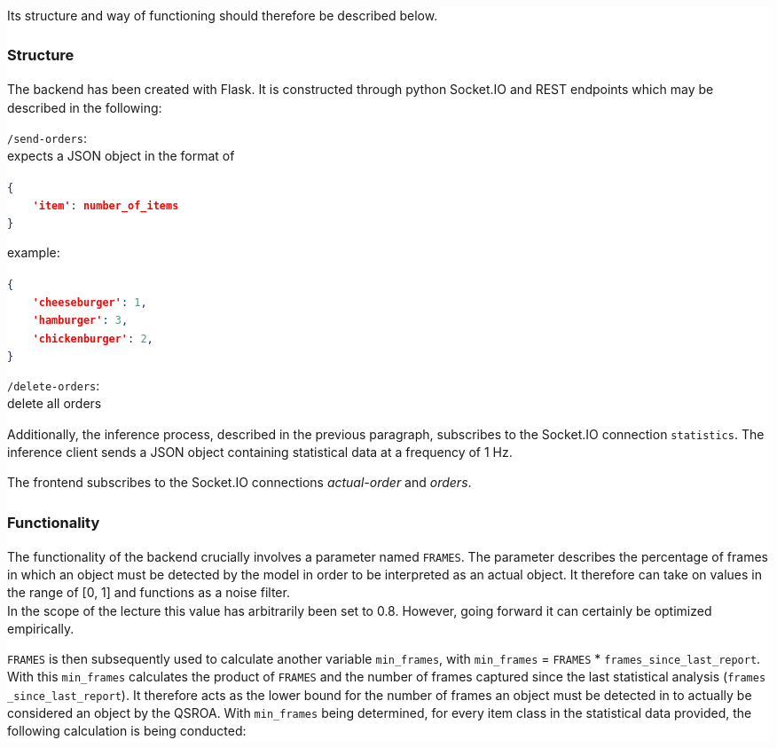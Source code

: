 Its structure and way of functioning should therefore be described
below.

### Structure

The backend has been created with Flask. It is constructed through
python Socket.IO and REST endpoints which may be described in the
following:

``/send-orders``: <br>
expects a JSON object in the format of

```json
{
    'item': number_of_items
}
```

example:

```json
{
    'cheeseburger': 1,
    'hamburger': 3,
    'chickenburger': 2,
}
```

``/delete-orders``: <br>
delete all orders

Additionally, the inference process, described in the previous
paragraph, subscribes to the Socket.IO connection ``statistics``. The
inference client sends a JSON object containing statistical data at a
frequency of 1 Hz.

The frontend subscribes to the Socket.IO connections *actual-order* and
*orders*.

### Functionality

The functionality of the backend crucially involves a parameter named
``FRAMES``. The parameter describes the percentage of frames in which an
object must be detected by the model in order to be interpreted as an
actual object. It therefore can take on values in the range of [0, 1]
and functions as a noise filter.<br>
In the scope of the lecture this value has arbitrarily been set to 0.8.
However, going forward it can certainly be optimized empirically.

``FRAMES`` is then subsequently used to calculate another variable
``min_frames``, with ``min_frames`` = ``FRAMES`` * ``frames_since_last_report``.
With this ``min_frames`` calculates the product of ``FRAMES`` and the number of
frames captured since the last statistical analysis
(``frames_since_last_report``). It therefore acts as the lower bound for the
number of frames an object must be detected in to actually be considered
an object by the QSROA. With ``min_frames`` being determined, for every item
class in the statistical data provided, the following calculation is
being conducted:
